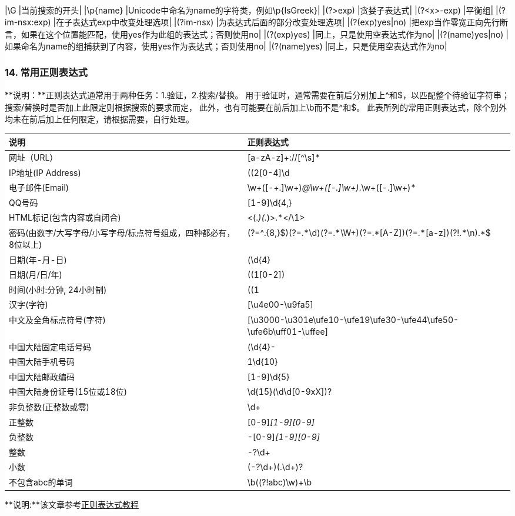 |\G	|当前搜索的开头|
|\p{name}	|Unicode中命名为name的字符类，例如\p{IsGreek}|
|(?>exp)	|贪婪子表达式|
|(?\<x>-<y>exp)	|平衡组|
|(?im-nsx:exp)	|在子表达式exp中改变处理选项|
|(?im-nsx)	|为表达式后面的部分改变处理选项|
|(?(exp)yes\|no)	|把exp当作零宽正向先行断言，如果在这个位置能匹配，使用yes作为此组的表达式；否则使用no|
|(?(exp)yes)	|同上，只是使用空表达式作为no|
|(?(name)yes\|no)	|如果命名为name的组捕获到了内容，使用yes作为表达式；否则使用no|
|(?(name)yes)	|同上，只是使用空表达式作为no|

### 14. 常用正则表达式
**说明：**正则表达式通常用于两种任务：1.验证，2.搜索/替换。
用于验证时，通常需要在前后分别加上^和$，以匹配整个待验证字符串；
搜索/替换时是否加上此限定则根据搜索的要求而定，
此外，也有可能要在前后加上\b而不是^和$。
此表所列的常用正则表达式，除个别外均未在前后加上任何限定，请根据需要，自行处理。

|说明	|正则表达式|
|:----|:--------|
|网址（URL）|	[a-zA-z]+://[^\s]*|
|IP地址(IP Address)|	((2[0-4]\d|25[0-5]|[01]?\d\d?)\.){3}(2[0-4]\d|25[0-5]|[01]?\d\d?)|
|电子邮件(Email)	|\w+([-+.]\w+)*@\w+([-.]\w+)*\.\w+([-.]\w+)*|
|QQ号码	|[1-9]\d{4,}|
|HTML标记(包含内容或自闭合)	|<(.*)(.*)>.*<\/\1>|<(.*) \/>|
|密码(由数字/大写字母/小写字母/标点符号组成，四种都必有，8位以上)	|(?=^.{8,}$)(?=.*\d)(?=.*\W+)(?=.*[A-Z])(?=.*[a-z])(?!.*\n).*$|
|日期(年-月-日)	|(\d{4}|\d{2})-((1[0-2])|(0?[1-9]))-(([12][0-9])|(3[01])|(0?[1-9]))|
|日期(月/日/年)	|((1[0-2])|(0?[1-9]))/(([12][0-9])|(3[01])|(0?[1-9]))/(\d{4}|\d{2})|
|时间(小时:分钟, 24小时制)	|((1|0?)[0-9]|2[0-3]):([0-5][0-9])|
|汉字(字符)	|[\u4e00-\u9fa5]|
|中文及全角标点符号(字符)	|[\u3000-\u301e\ufe10-\ufe19\ufe30-\ufe44\ufe50-\ufe6b\uff01-\uffee]|
|中国大陆固定电话号码	|(\d{4}-|\d{3}-)?(\d{8}|\d{7})|
|中国大陆手机号码	|1\d{10}|
|中国大陆邮政编码	|[1-9]\d{5}|
|中国大陆身份证号(15位或18位)	|\d{15}(\d\d[0-9xX])?|
|非负整数(正整数或零)	|\d+|
|正整数	|[0-9]*[1-9][0-9]*|
|负整数	|-[0-9]*[1-9][0-9]*|
|整数|	-?\d+|
|小数	|(-?\d+)(\.\d+)?|
|不包含abc的单词	|\b((?!abc)\w)+\b|

**说明:**该文章参考[正则表达式教程](http://deerchao.net/tutorials/regex/regex.htm)
